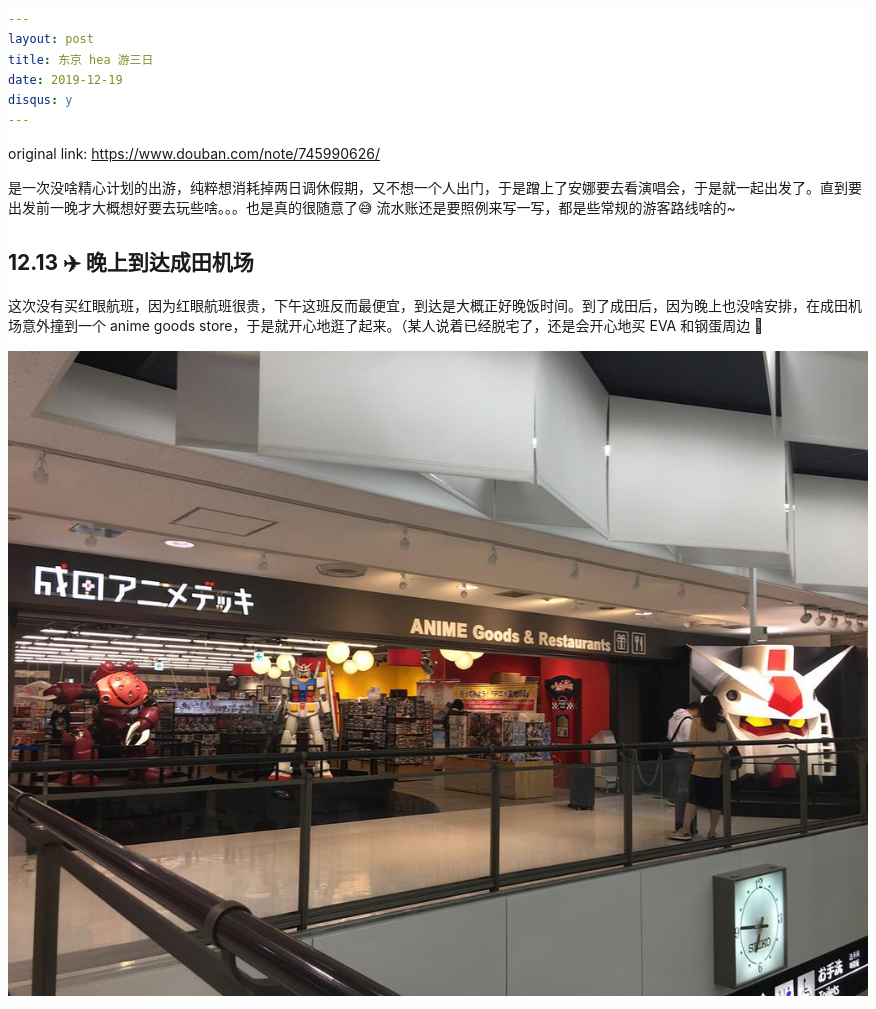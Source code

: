 ```yaml
---
layout: post
title: 东京 hea 游三日
date: 2019-12-19
disqus: y
---
```


original link: https://www.douban.com/note/745990626/

是一次没啥精心计划的出游，纯粹想消耗掉两日调休假期，又不想一个人出门，于是蹭上了安娜要去看演唱会，于是就一起出发了。直到要出发前一晚才大概想好要去玩些啥。。。也是真的很随意了😅 流水账还是要照例来写一写，都是些常规的游客路线啥的~

## 12.13 ✈️ 晚上到达成田机场

这次没有买红眼航班，因为红眼航班很贵，下午这班反而最便宜，到达是大概正好晚饭时间。到了成田后，因为晚上也没啥安排，在成田机场意外撞到一个 anime goods store，于是就开心地逛了起来。（某人说着已经脱宅了，还是会开心地买 EVA 和钢蛋周边 🌚

![](/assets/images/tokyo-3d-hea/p68472724.jpg)
